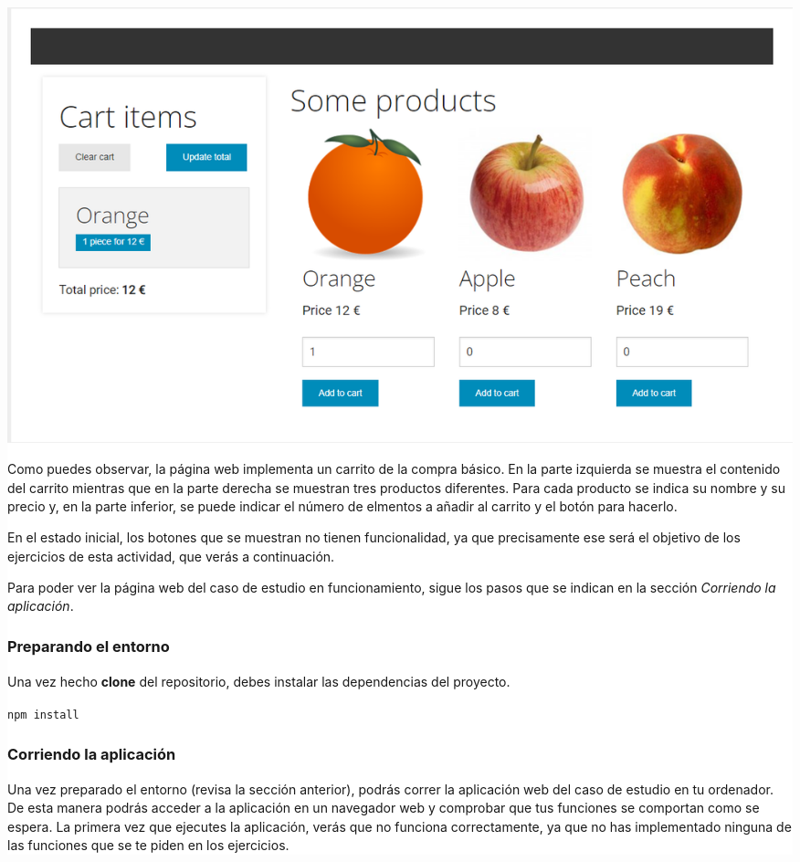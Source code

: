 ![Website](src/web/img/website.png)

Como puedes observar, la página web implementa un carrito de la compra básico. En la parte izquierda se muestra el contenido del carrito mientras que en la parte derecha se muestran tres productos diferentes. Para cada producto se indica su nombre y su precio y, en la parte inferior, se puede indicar el número de elmentos a añadir al carrito y el botón para hacerlo.

En el estado inicial, los botones que se muestran no tienen funcionalidad, ya que precisamente ese será el objetivo de los ejercicios de esta actividad, que verás a continuación.

Para poder ver la página web del caso de estudio en funcionamiento, sigue los pasos que se indican en la sección _Corriendo la aplicación_.

### Preparando el entorno

Una vez hecho **clone** del repositorio, debes instalar las dependencias del proyecto.

```
npm install
```


### Corriendo la aplicación

Una vez preparado el entorno (revisa la sección anterior), podrás correr la aplicación web del caso de estudio en tu ordenador. De esta manera podrás acceder a la aplicación en un navegador web y comprobar que tus funciones se comportan como se espera. La primera vez que ejecutes la aplicación, verás que no funciona correctamente, ya que no has implementado ninguna de las funciones que se te piden en los ejercicios.
